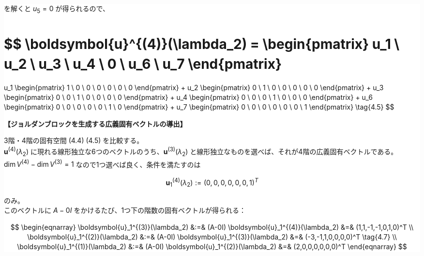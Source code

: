 を解くと $u_5=0$ が得られるので、

$$
\boldsymbol{u}^{(4)}(\lambda_2) = \begin{pmatrix}
	u_1 \\ u_2 \\ u_3 \\ u_4 \\ 0 \\ u_6 \\ u_7
\end{pmatrix}
=
u_1 \begin{pmatrix} 1 \\ 0 \\ 0 \\ 0 \\ 0 \\ 0 \\ 0 \end{pmatrix} +
u_2 \begin{pmatrix} 0 \\ 1 \\ 0 \\ 0 \\ 0 \\ 0 \\ 0 \end{pmatrix} +
u_3 \begin{pmatrix} 0 \\ 0 \\ 1 \\ 0 \\ 0 \\ 0 \\ 0 \end{pmatrix} +
u_4 \begin{pmatrix} 0 \\ 0 \\ 0 \\ 1 \\ 0 \\ 0 \\ 0 \end{pmatrix} +
u_6 \begin{pmatrix} 0 \\ 0 \\ 0 \\ 0 \\ 0 \\ 1 \\ 0 \end{pmatrix} +
u_7 \begin{pmatrix} 0 \\ 0 \\ 0 \\ 0 \\ 0 \\ 0 \\ 1 \end{pmatrix}
\tag{4.5}
$$

**【ジョルダンブロックを生成する広義固有ベクトルの導出】**

3階・4階の固有空間 $(4.4)\ (4.5)$ を比較する。  
$\boldsymbol{u}^{(4)}(\lambda_2)$ に現れる線形独立な6つのベクトルのうち、$\boldsymbol{u}^{(3)}(\lambda_2)$ と線形独立なものを選べば、それが4階の広義固有ベクトルである。  
$\dim V^{(4)} - \dim V^{(3)} = 1$ なので1つ選べば良く、条件を満たすのは

$$
\boldsymbol{u}_1^{(4)}(\lambda_2) := (0,0,0,0,0,0,1)^T
\tag{4.6}
$$

のみ。  
このベクトルに $A-0I$ をかけるたび、1つ下の階数の固有ベクトルが得られる：

$$
\begin{eqnarray}
	\boldsymbol{u}_1^{(3)}(\lambda_2)
	&:=&
	(A-0I) \boldsymbol{u}_1^{(4)}(\lambda_2)
	&=&
	(1,1,-1,-1,0,1,0)^T
	\\
	\boldsymbol{u}_1^{(2)}(\lambda_2)
	&:=&
	(A-0I) \boldsymbol{u}_1^{(3)}(\lambda_2)
	&=&
	(-3,-1,1,0,0,0,0)^T
	\tag{4.7}
	\\
	\boldsymbol{u}_1^{(1)}(\lambda_2)
	&:=&
	(A-0I) \boldsymbol{u}_1^{(2)}(\lambda_2)
	&=&
	(2,0,0,0,0,0,0)^T
\end{eqnarray}
$$
